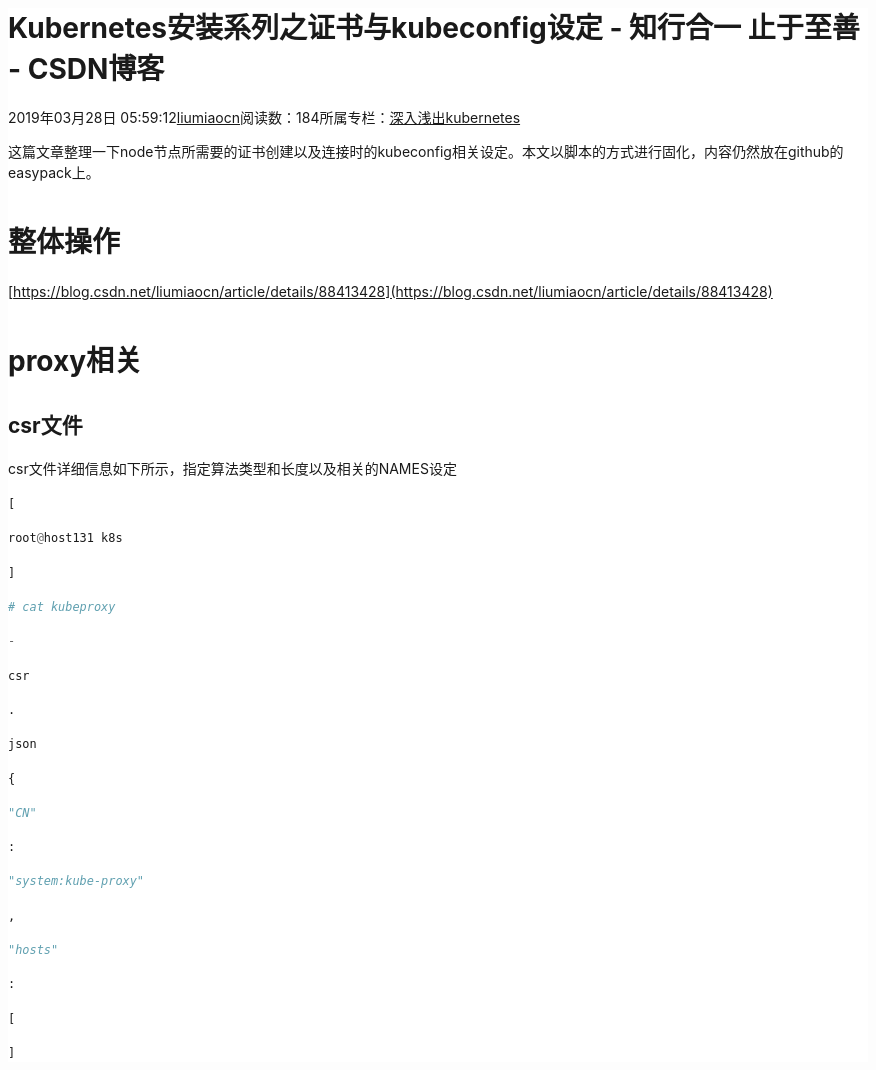 
# Kubernetes安装系列之证书与kubeconfig设定 - 知行合一 止于至善 - CSDN博客

2019年03月28日 05:59:12[liumiaocn](https://me.csdn.net/liumiaocn)阅读数：184所属专栏：[深入浅出kubernetes](https://blog.csdn.net/column/details/12761.html)



这篇文章整理一下node节点所需要的证书创建以及连接时的kubeconfig相关设定。本文以脚本的方式进行固化，内容仍然放在github的easypack上。
# 整体操作
[https://blog.csdn.net/liumiaocn/article/details/88413428](https://blog.csdn.net/liumiaocn/article/details/88413428)
# proxy相关
## csr文件
csr文件详细信息如下所示，指定算法类型和长度以及相关的NAMES设定
```python
[
```
```python
root@host131 k8s
```
```python
]
```
```python
# cat kubeproxy
```
```python
-
```
```python
csr
```
```python
.
```
```python
json
```
```python
{
```
```python
"CN"
```
```python
:
```
```python
"system:kube-proxy"
```
```python
,
```
```python
"hosts"
```
```python
:
```
```python
[
```
```python
]
```
```python
```